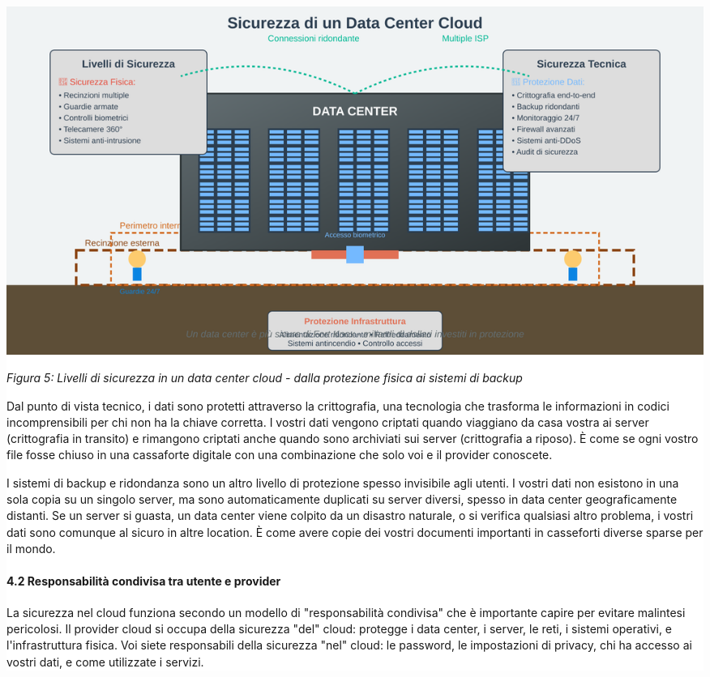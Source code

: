 ![Data Center Security](img/cloud/datacenter-security.svg "Sicurezza fisica di un data center cloud")

*Figura 5: Livelli di sicurezza in un data center cloud - dalla protezione fisica ai sistemi di backup*

Dal punto di vista tecnico, i dati sono protetti attraverso la crittografia, una tecnologia che trasforma le informazioni in codici incomprensibili per chi non ha la chiave corretta. I vostri dati vengono criptati quando viaggiano da casa vostra ai server (crittografia in transito) e rimangono criptati anche quando sono archiviati sui server (crittografia a riposo). È come se ogni vostro file fosse chiuso in una cassaforte digitale con una combinazione che solo voi e il provider conoscete.

I sistemi di backup e ridondanza sono un altro livello di protezione spesso invisibile agli utenti. I vostri dati non esistono in una sola copia su un singolo server, ma sono automaticamente duplicati su server diversi, spesso in data center geograficamente distanti. Se un server si guasta, un data center viene colpito da un disastro naturale, o si verifica qualsiasi altro problema, i vostri dati sono comunque al sicuro in altre location. È come avere copie dei vostri documenti importanti in casseforti diverse sparse per il mondo.

#### 4.2 Responsabilità condivisa tra utente e provider

La sicurezza nel cloud funziona secondo un modello di "responsabilità condivisa" che è importante capire per evitare malintesi pericolosi. Il provider cloud si occupa della sicurezza "del" cloud: protegge i data center, i server, le reti, i sistemi operativi, e l'infrastruttura fisica. Voi siete responsabili della sicurezza "nel" cloud: le password, le impostazioni di privacy, chi ha accesso ai vostri dati, e come utilizzate i servizi.
